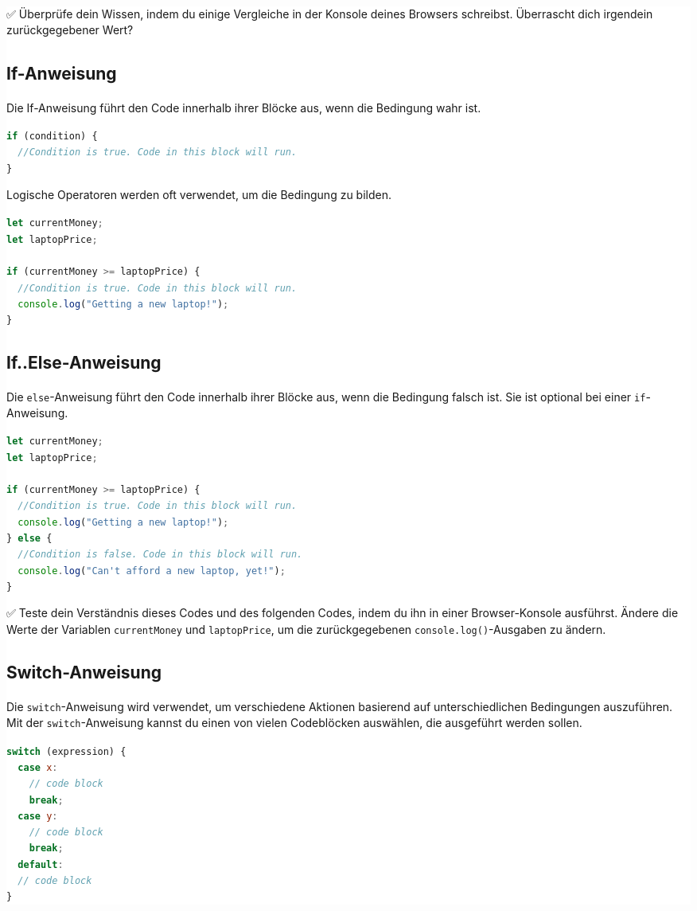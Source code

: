 ✅ Überprüfe dein Wissen, indem du einige Vergleiche in der Konsole deines Browsers schreibst. Überrascht dich irgendein zurückgegebener Wert?

## If-Anweisung

Die If-Anweisung führt den Code innerhalb ihrer Blöcke aus, wenn die Bedingung wahr ist.

```javascript
if (condition) {
  //Condition is true. Code in this block will run.
}
```

Logische Operatoren werden oft verwendet, um die Bedingung zu bilden.

```javascript
let currentMoney;
let laptopPrice;

if (currentMoney >= laptopPrice) {
  //Condition is true. Code in this block will run.
  console.log("Getting a new laptop!");
}
```

## If..Else-Anweisung

Die `else`-Anweisung führt den Code innerhalb ihrer Blöcke aus, wenn die Bedingung falsch ist. Sie ist optional bei einer `if`-Anweisung.

```javascript
let currentMoney;
let laptopPrice;

if (currentMoney >= laptopPrice) {
  //Condition is true. Code in this block will run.
  console.log("Getting a new laptop!");
} else {
  //Condition is false. Code in this block will run.
  console.log("Can't afford a new laptop, yet!");
}
```

✅ Teste dein Verständnis dieses Codes und des folgenden Codes, indem du ihn in einer Browser-Konsole ausführst. Ändere die Werte der Variablen `currentMoney` und `laptopPrice`, um die zurückgegebenen `console.log()`-Ausgaben zu ändern.

## Switch-Anweisung

Die `switch`-Anweisung wird verwendet, um verschiedene Aktionen basierend auf unterschiedlichen Bedingungen auszuführen. Mit der `switch`-Anweisung kannst du einen von vielen Codeblöcken auswählen, die ausgeführt werden sollen.

```javascript
switch (expression) {
  case x:
    // code block
    break;
  case y:
    // code block
    break;
  default:
  // code block
}
```
